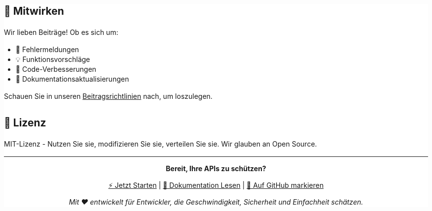 ## 🤝 Mitwirken

Wir lieben Beiträge! Ob es sich um:
- 🐛 Fehlermeldungen
- 💡 Funktionsvorschläge
- 🔧 Code-Verbesserungen
- 📖 Dokumentationsaktualisierungen

Schauen Sie in unseren [Beitragsrichtlinien](CONTRIBUTING.md) nach, um loszulegen.

## 📄 Lizenz

MIT-Lizenz - Nutzen Sie sie, modifizieren Sie sie, verteilen Sie sie. Wir glauben an Open Source.

---

<div align="center">

**Bereit, Ihre APIs zu schützen?**

[⚡ Jetzt Starten](#-schnellstart-anleitung) | [📖 Dokumentation Lesen](https://your-docs-url.com) | [🌟 Auf GitHub markieren](https://github.com/yourusername/AuthProxy)

*Mit ❤️ entwickelt für Entwickler, die Geschwindigkeit, Sicherheit und Einfachheit schätzen.*

</div> 